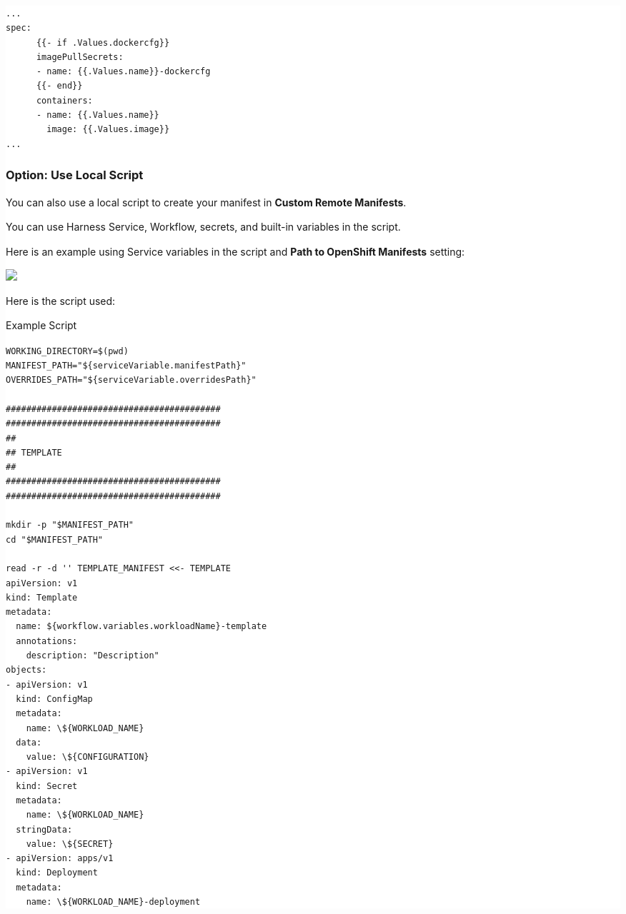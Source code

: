 ```
...  
spec:  
      {{- if .Values.dockercfg}}  
      imagePullSecrets:  
      - name: {{.Values.name}}-dockercfg  
      {{- end}}  
      containers:  
      - name: {{.Values.name}}  
        image: {{.Values.image}}  
...
```
### Option: Use Local Script

You can also use a local script to create your manifest in **Custom Remote Manifests**.

You can use Harness Service, Workflow, secrets, and built-in variables in the script.

Here is an example using Service variables in the script and **Path to OpenShift Manifests** setting:

![](./static/deploy-kubernetes-manifests-packaged-with-artifacts-179.png)

Here is the script used:

Example Script
```
WORKING_DIRECTORY=$(pwd)  
MANIFEST_PATH="${serviceVariable.manifestPath}"  
OVERRIDES_PATH="${serviceVariable.overridesPath}"  
  
##########################################  
##########################################  
##  
## TEMPLATE  
##  
##########################################  
##########################################  
  
mkdir -p "$MANIFEST_PATH"  
cd "$MANIFEST_PATH"  
  
read -r -d '' TEMPLATE_MANIFEST <<- TEMPLATE  
apiVersion: v1  
kind: Template  
metadata:  
  name: ${workflow.variables.workloadName}-template  
  annotations:  
    description: "Description"  
objects:  
- apiVersion: v1  
  kind: ConfigMap  
  metadata:  
    name: \${WORKLOAD_NAME}  
  data:  
    value: \${CONFIGURATION}  
- apiVersion: v1  
  kind: Secret  
  metadata:  
    name: \${WORKLOAD_NAME}  
  stringData:  
    value: \${SECRET}  
- apiVersion: apps/v1  
  kind: Deployment  
  metadata:  
    name: \${WORKLOAD_NAME}-deployment  
```